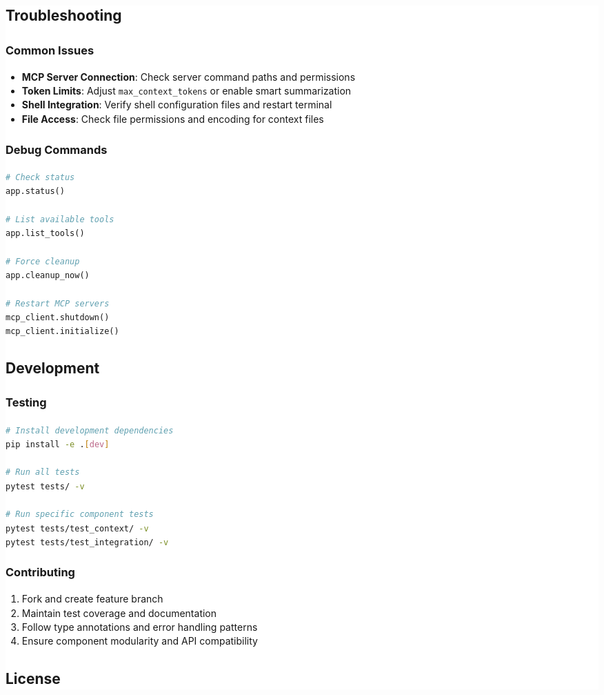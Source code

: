 ## Troubleshooting

### Common Issues

- **MCP Server Connection**: Check server command paths and permissions
- **Token Limits**: Adjust `max_context_tokens` or enable smart summarization
- **Shell Integration**: Verify shell configuration files and restart terminal
- **File Access**: Check file permissions and encoding for context files

### Debug Commands

```python
# Check status
app.status()

# List available tools
app.list_tools()

# Force cleanup
app.cleanup_now()

# Restart MCP servers
mcp_client.shutdown()
mcp_client.initialize()
```

## Development

### Testing

```bash
# Install development dependencies
pip install -e .[dev]

# Run all tests
pytest tests/ -v

# Run specific component tests
pytest tests/test_context/ -v
pytest tests/test_integration/ -v
```

### Contributing

1. Fork and create feature branch
2. Maintain test coverage and documentation
3. Follow type annotations and error handling patterns
4. Ensure component modularity and API compatibility

## License
